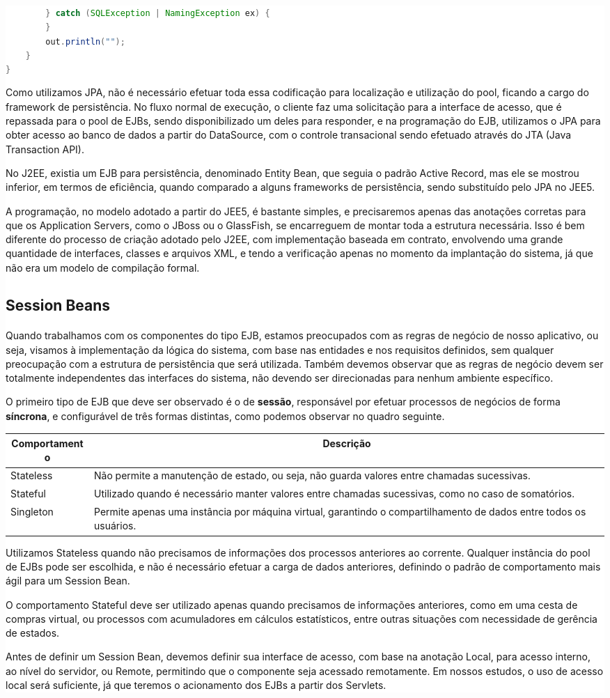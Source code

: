 ```java 
        } catch (SQLException | NamingException ex) { 
        } 
        out.println(""); 
    } 
} 
``` 
 
Como utilizamos JPA, não é necessário efetuar toda essa codificação para localização e utilização do pool, ficando a cargo do framework de persistência. No fluxo normal de execução, o cliente faz uma solicitação para a interface de acesso, que é repassada para o pool de EJBs, sendo disponibilizado um deles para responder, e na programação do EJB, utilizamos o JPA para obter acesso ao banco de dados a partir do DataSource, com o controle transacional sendo efetuado através do JTA (Java Transaction API). 
 
No J2EE, existia um EJB para persistência, denominado Entity Bean, que seguia o padrão Active Record, mas ele se mostrou inferior, em termos de eficiência, quando comparado a alguns frameworks de persistência, sendo substituído pelo JPA no JEE5. 
 
A programação, no modelo adotado a partir do JEE5, é bastante simples, e precisaremos apenas das anotações corretas para que os Application Servers, como o JBoss ou o GlassFish, se encarreguem de montar toda a estrutura necessária. Isso é bem diferente do processo de criação adotado pelo J2EE, com implementação baseada em contrato, envolvendo uma grande quantidade de interfaces, classes e arquivos XML, e tendo a verificação apenas no momento da implantação do sistema, já que não era um modelo de compilação formal. 
 
## Session Beans 
 
Quando trabalhamos com os componentes do tipo EJB, estamos preocupados com as regras de negócio de nosso aplicativo, ou seja, visamos à implementação da lógica do sistema, com base nas entidades e nos requisitos definidos, sem qualquer preocupação com a estrutura de persistência que será utilizada. Também devemos observar que as regras de negócio devem ser totalmente independentes das interfaces do sistema, não devendo ser direcionadas para nenhum ambiente específico.    
 
O primeiro tipo de EJB que deve ser observado é o de **sessão**, responsável por efetuar processos de negócios de forma **síncrona**, e configurável de três formas distintas, como podemos observar no quadro seguinte. 

| Comportamento | Descrição 
| ---           | ---        
| Stateless     | Não permite a manutenção de estado, ou seja, não guarda valores entre chamadas sucessivas. 
| Stateful      | Utilizado quando é necessário manter valores entre chamadas sucessivas, como no caso de somatórios. 
| Singleton     | Permite apenas uma instância por máquina virtual, garantindo o compartilhamento de dados entre todos os usuários. 
 
Utilizamos Stateless quando não precisamos de informações dos processos anteriores ao corrente. Qualquer instância do pool de EJBs pode ser escolhida, e não é necessário efetuar a carga de dados anteriores, definindo o padrão de comportamento mais ágil para um Session Bean. 
 
O comportamento Stateful deve ser utilizado apenas quando precisamos de informações anteriores, como em uma cesta de compras virtual, ou processos com acumuladores em cálculos estatísticos, entre outras situações com necessidade de gerência de estados. 
 
Antes de definir um Session Bean, devemos definir sua interface de acesso, com base na anotação Local, para acesso interno, ao nível do servidor, ou Remote, permitindo que o componente seja acessado remotamente. Em nossos estudos, o uso de acesso local será suficiente, já que teremos o acionamento dos EJBs a partir dos Servlets. 
 